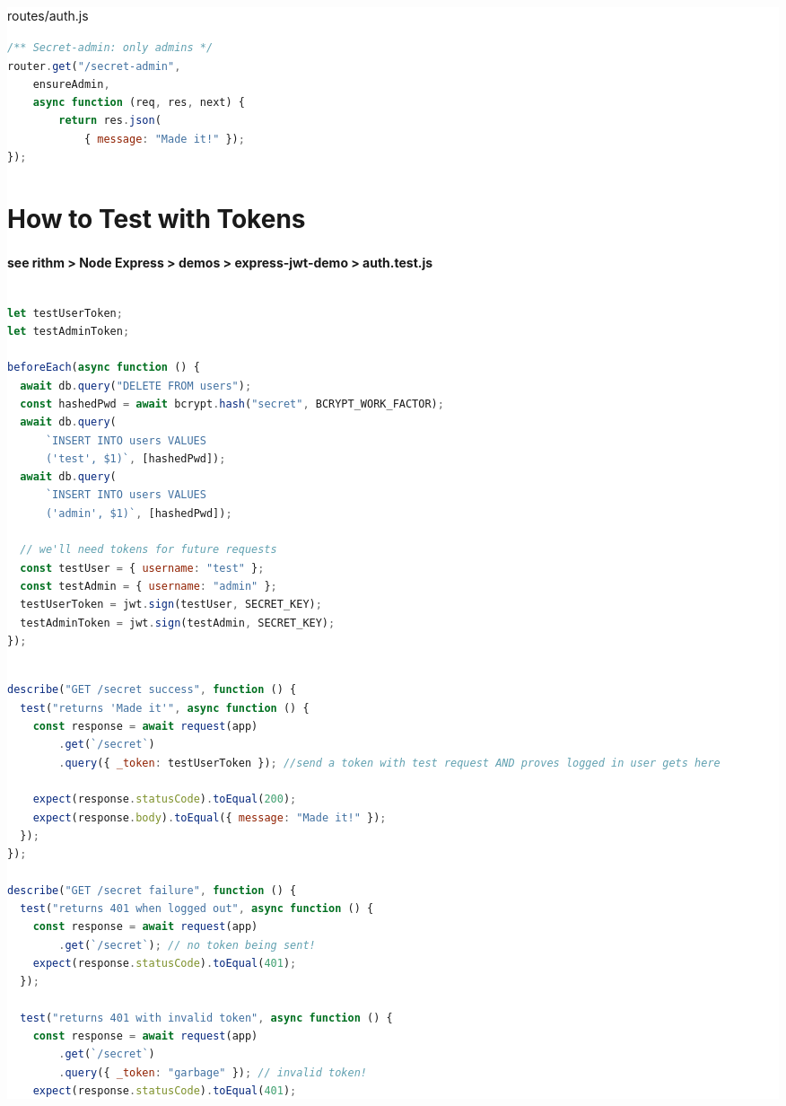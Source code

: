 routes/auth.js 
```javascript
/** Secret-admin: only admins */
router.get("/secret-admin",
	ensureAdmin,
	async function (req, res, next) {
		return res.json(
			{ message: "Made it!" });
});
```


# How to Test with Tokens 

**see rithm > Node Express > demos > express-jwt-demo > auth.test.js** 

```javascript

let testUserToken;
let testAdminToken;

beforeEach(async function () {
  await db.query("DELETE FROM users");
  const hashedPwd = await bcrypt.hash("secret", BCRYPT_WORK_FACTOR);
  await db.query(
      `INSERT INTO users VALUES
      ('test', $1)`, [hashedPwd]);
  await db.query(
      `INSERT INTO users VALUES
      ('admin', $1)`, [hashedPwd]);

  // we'll need tokens for future requests
  const testUser = { username: "test" };
  const testAdmin = { username: "admin" };
  testUserToken = jwt.sign(testUser, SECRET_KEY);
  testAdminToken = jwt.sign(testAdmin, SECRET_KEY);
});
```


```javascript

describe("GET /secret success", function () {
  test("returns 'Made it'", async function () {
    const response = await request(app)
        .get(`/secret`)
        .query({ _token: testUserToken }); //send a token with test request AND proves logged in user gets here 
        
    expect(response.statusCode).toEqual(200);
    expect(response.body).toEqual({ message: "Made it!" });
  });
});

describe("GET /secret failure", function () {
  test("returns 401 when logged out", async function () {
    const response = await request(app)
        .get(`/secret`); // no token being sent!
    expect(response.statusCode).toEqual(401);
  });

  test("returns 401 with invalid token", async function () {
    const response = await request(app)
        .get(`/secret`)
        .query({ _token: "garbage" }); // invalid token!
    expect(response.statusCode).toEqual(401);
```
